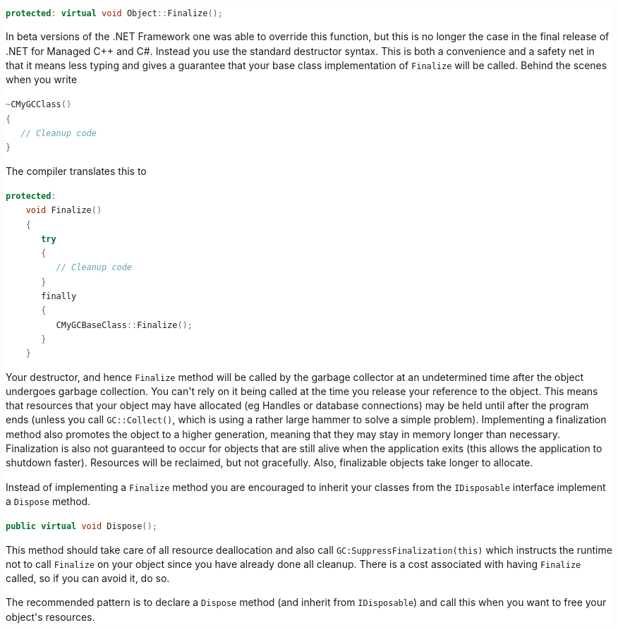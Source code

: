 ```cpp
protected: virtual void Object::Finalize();
```

In beta versions of the .NET Framework one was able to override this function, but this is no longer the case in the final release of .NET for Managed C++ and C#. Instead you use the standard destructor syntax. This is both a convenience and a safety net in that it means less typing and gives a guarantee that your base class implementation of `Finalize` will be called. Behind the scenes when you write 

```cpp
~CMyGCClass()
{
   // Cleanup code
}
```

The compiler translates this to

```cpp
protected:
    void Finalize()
    {
       try
       {
          // Cleanup code
       }
       finally
       {
          CMyGCBaseClass::Finalize();
       }
    }
```

Your destructor, and hence `Finalize` method will be called by the garbage collector at an undetermined time after the object undergoes garbage collection. You can't rely on it being called at the time you release your reference to the object. This means that resources that your object may have allocated (eg Handles or database connections) may be held until after the program ends (unless you call `GC::Collect()`, which is using a rather large hammer to solve a simple problem). Implementing a finalization method also promotes the object to a higher generation, meaning that they may stay in memory longer than necessary. Finalization is also not guaranteed to occur for objects that are still alive when the application exits (this allows the application to shutdown faster). Resources will be reclaimed, but not gracefully. Also, finalizable objects take longer to allocate. 

Instead of implementing a `Finalize` method you are encouraged to inherit your classes from the `IDisposable` interface implement a `Dispose` method. 

```cpp
public virtual void Dispose();
```

This method should take care of all resource deallocation and also call `GC:SuppressFinalization(this)` which instructs the runtime not to call `Finalize` on your object since you have already done all cleanup. There is a cost associated with having `Finalize` called, so if you can avoid it, do so. 

The recommended pattern is to declare a `Dispose` method (and inherit from `IDisposable`) and call this when you want to free your object's resources. 
